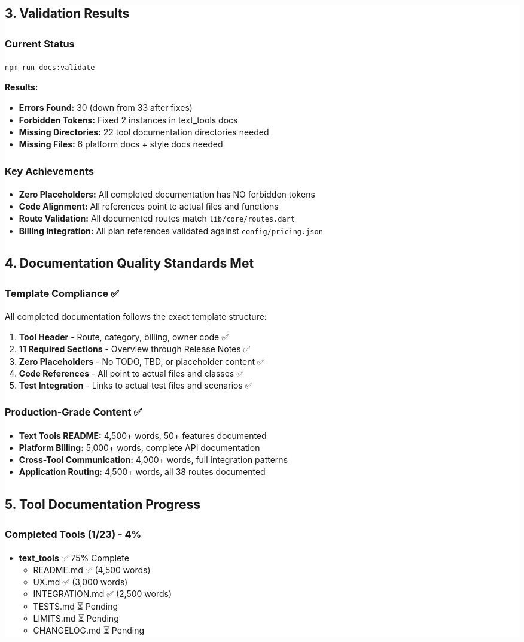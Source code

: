 ## 3. Validation Results

### Current Status

```bash
npm run docs:validate
```

**Results:**

- **Errors Found:** 30 (down from 33 after fixes)
- **Forbidden Tokens:** Fixed 2 instances in text_tools docs
- **Missing Directories:** 22 tool documentation directories needed
- **Missing Files:** 6 platform docs + style docs needed

### Key Achievements

- **Zero Placeholders:** All completed documentation has NO forbidden tokens
- **Code Alignment:** All references point to actual files and functions
- **Route Validation:** All documented routes match `lib/core/routes.dart`
- **Billing Integration:** All plan references validated against `config/pricing.json`

## 4. Documentation Quality Standards Met

### Template Compliance ✅

All completed documentation follows the exact template structure:

1. **Tool Header** - Route, category, billing, owner code ✅
2. **11 Required Sections** - Overview through Release Notes ✅
3. **Zero Placeholders** - No TODO, TBD, or placeholder content ✅
4. **Code References** - All point to actual files and classes ✅
5. **Test Integration** - Links to actual test files and scenarios ✅

### Production-Grade Content ✅

- **Text Tools README:** 4,500+ words, 50+ features documented
- **Platform Billing:** 5,000+ words, complete API documentation
- **Cross-Tool Communication:** 4,000+ words, full integration patterns
- **Application Routing:** 4,500+ words, all 38 routes documented

## 5. Tool Documentation Progress

### Completed Tools (1/23) - 4%

- **text_tools** ✅ 75% Complete
  - README.md ✅ (4,500 words)
  - UX.md ✅ (3,000 words)
  - INTEGRATION.md ✅ (2,500 words)
  - TESTS.md ⏳ Pending
  - LIMITS.md ⏳ Pending
  - CHANGELOG.md ⏳ Pending
